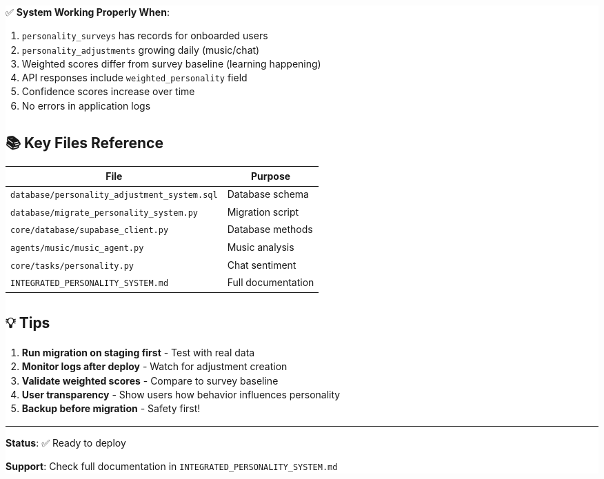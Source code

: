 ✅ **System Working Properly When**:

1. `personality_surveys` has records for onboarded users
2. `personality_adjustments` growing daily (music/chat)
3. Weighted scores differ from survey baseline (learning happening)
4. API responses include `weighted_personality` field
5. Confidence scores increase over time
6. No errors in application logs

## 📚 Key Files Reference

| File | Purpose |
|------|---------|
| `database/personality_adjustment_system.sql` | Database schema |
| `database/migrate_personality_system.py` | Migration script |
| `core/database/supabase_client.py` | Database methods |
| `agents/music/music_agent.py` | Music analysis |
| `core/tasks/personality.py` | Chat sentiment |
| `INTEGRATED_PERSONALITY_SYSTEM.md` | Full documentation |

## 💡 Tips

1. **Run migration on staging first** - Test with real data
2. **Monitor logs after deploy** - Watch for adjustment creation
3. **Validate weighted scores** - Compare to survey baseline
4. **User transparency** - Show users how behavior influences personality
5. **Backup before migration** - Safety first!

---

**Status**: ✅ Ready to deploy

**Support**: Check full documentation in `INTEGRATED_PERSONALITY_SYSTEM.md`
